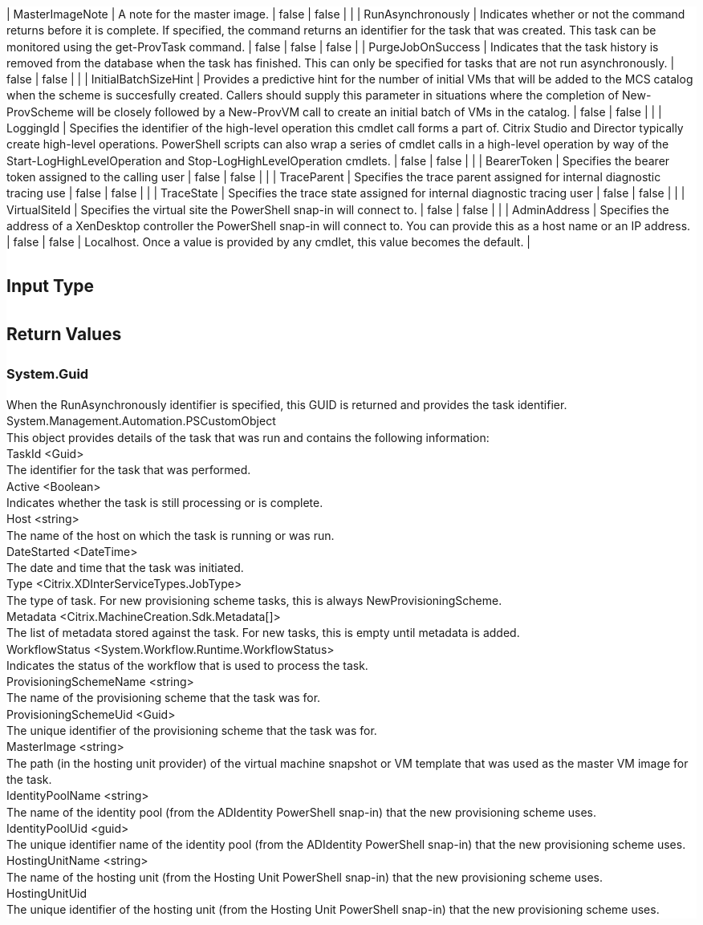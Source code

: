 | MasterImageNote | A note for the master image. | false | false |  |
| RunAsynchronously | Indicates whether or not the command returns before it is complete. If specified, the command returns an identifier for the task that was created. This task can be monitored using the get-ProvTask command. | false | false | false |
| PurgeJobOnSuccess | Indicates that the task history is removed from the database when the task has finished. This can only be specified for tasks that are not run asynchronously. | false | false |  |
| InitialBatchSizeHint | Provides a predictive hint for the number of initial VMs that will be added to the MCS catalog when the scheme is succesfully created. Callers should supply this parameter in situations where the completion of New-ProvScheme will be closely followed by a New-ProvVM call to create an initial batch of VMs in the catalog. | false | false |  |
| LoggingId | Specifies the identifier of the high-level operation this cmdlet call forms a part of. Citrix Studio and Director typically create high-level operations. PowerShell scripts can also wrap a series of cmdlet calls in a high-level operation by way of the Start-LogHighLevelOperation and Stop-LogHighLevelOperation cmdlets. | false | false |  |
| BearerToken | Specifies the bearer token assigned to the calling user | false | false |  |
| TraceParent | Specifies the trace parent assigned for internal diagnostic tracing use | false | false |  |
| TraceState | Specifies the trace state assigned for internal diagnostic tracing user | false | false |  |
| VirtualSiteId | Specifies the virtual site the PowerShell snap-in will connect to. | false | false |  |
| AdminAddress | Specifies the address of a XenDesktop controller the PowerShell snap-in will connect to. You can provide this as a host name or an IP address. | false | false | Localhost. Once a value is provided by any cmdlet, this value becomes the default. |

## Input Type

### 

## Return Values

### System.Guid
When the RunAsynchronously identifier is specified, this GUID is returned and provides the task identifier.  
System.Management.Automation.PSCustomObject  
    This object provides details of the task that was run and contains the following information:  
        TaskId &lt;Guid&gt;  
            The identifier for the task that was performed.  
        Active &lt;Boolean&gt;  
            Indicates whether the task is still processing or is complete.  
        Host &lt;string&gt;  
            The name of the host on which the task is running or was run.  
        DateStarted &lt;DateTime&gt;  
            The date and time that the task was initiated.  
        Type &lt;Citrix.XDInterServiceTypes.JobType&gt;  
            The type of task. For new provisioning scheme tasks, this is always NewProvisioningScheme.  
        Metadata &lt;Citrix.MachineCreation.Sdk.Metadata\[\]&gt;  
            The list of metadata stored against the task. For new tasks, this is empty until metadata is added.  
        WorkflowStatus &lt;System.Workflow.Runtime.WorkflowStatus&gt;  
            Indicates the status of the workflow that is used to process the task.  
        ProvisioningSchemeName &lt;string&gt;  
            The name of the provisioning scheme that the task was for.  
        ProvisioningSchemeUid &lt;Guid&gt;  
            The unique identifier of the provisioning scheme that the task was for.  
        MasterImage &lt;string&gt;  
            The path (in the hosting unit provider) of the virtual machine snapshot or VM template that was used as the master VM image for the task.  
        IdentityPoolName &lt;string&gt;  
            The name of the identity pool (from the ADIdentity PowerShell snap-in) that the new provisioning scheme uses.  
        IdentityPoolUid &lt;guid&gt;  
            The unique identifier name of the identity pool (from the ADIdentity PowerShell snap-in) that the new provisioning scheme uses.  
        HostingUnitName &lt;string&gt;  
            The name of the hosting unit (from the Hosting Unit PowerShell snap-in) that the new provisioning scheme uses.  
        HostingUnitUid  
            The unique identifier of the hosting unit (from the Hosting Unit PowerShell snap-in) that the new provisioning scheme uses.  